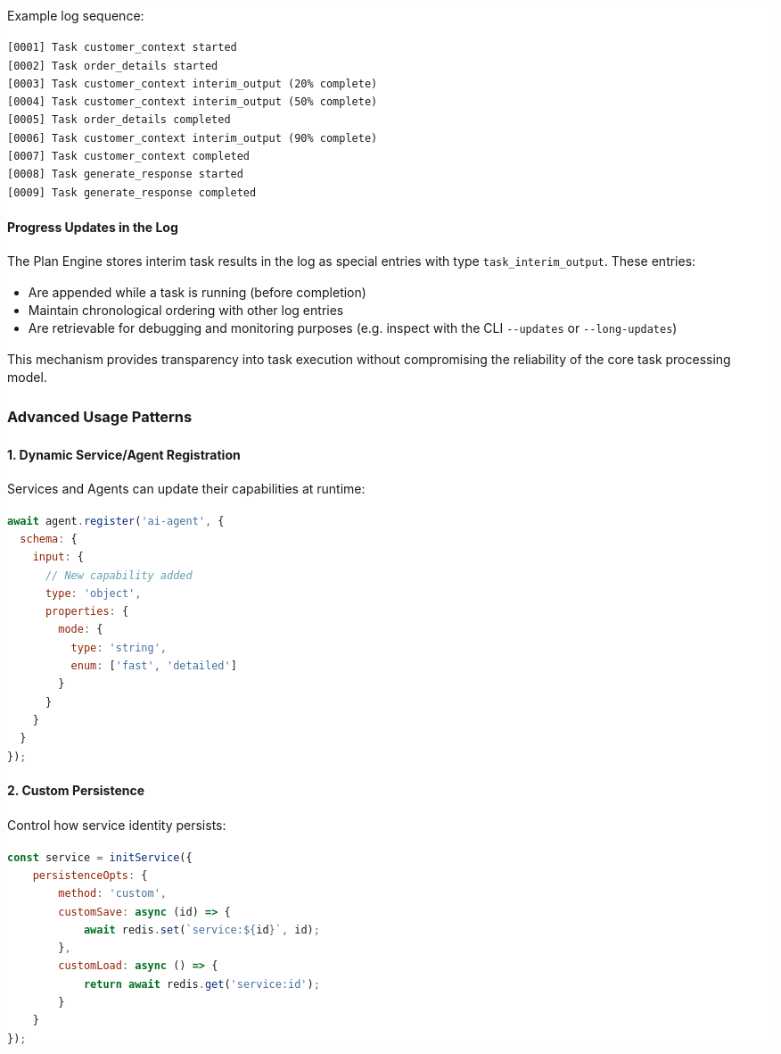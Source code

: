 Example log sequence:
```
[0001] Task customer_context started
[0002] Task order_details started
[0003] Task customer_context interim_output (20% complete)
[0004] Task customer_context interim_output (50% complete)
[0005] Task order_details completed
[0006] Task customer_context interim_output (90% complete)
[0007] Task customer_context completed
[0008] Task generate_response started
[0009] Task generate_response completed
```

#### Progress Updates in the Log

The Plan Engine stores interim task results in the log as special entries with type `task_interim_output`. These entries:

- Are appended while a task is running (before completion)
- Maintain chronological ordering with other log entries
- Are retrievable for debugging and monitoring purposes (e.g. inspect with the CLI `--updates` or `--long-updates`)

This mechanism provides transparency into task execution without compromising the reliability of the core task processing model.

### Advanced Usage Patterns

#### 1. Dynamic Service/Agent Registration

Services and Agents can update their capabilities at runtime:
```javascript
await agent.register('ai-agent', {
  schema: {
    input: {
      // New capability added
      type: 'object',
      properties: {
        mode: { 
          type: 'string',
          enum: ['fast', 'detailed']
        }
      }
    }
  }
});
```

#### 2. Custom Persistence

Control how service identity persists:

```javascript
const service = initService({
	persistenceOpts: {
		method: 'custom',
		customSave: async (id) => {
			await redis.set(`service:${id}`, id);
		},
		customLoad: async () => {
			return await redis.get('service:id');
		}
	}
});
```
